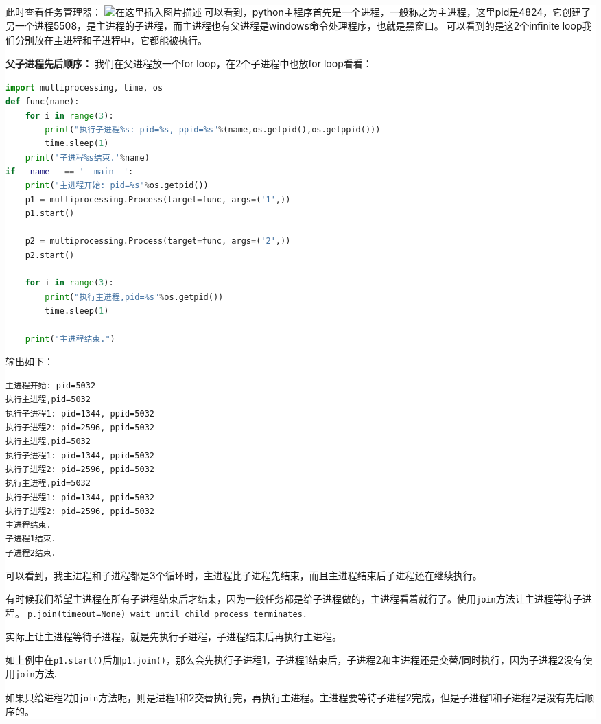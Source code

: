 此时查看任务管理器：
![在这里插入图片描述](https://img-blog.csdn.net/20180923102042467?watermark/2/text/aHR0cHM6Ly9ibG9nLmNzZG4ubmV0L3dlaXdlaXhpYW8z/font/5a6L5L2T/fontsize/400/fill/I0JBQkFCMA==/dissolve/70)
可以看到，python主程序首先是一个进程，一般称之为主进程，这里pid是4824，它创建了另一个进程5508，是主进程的子进程，而主进程也有父进程是windows命令处理程序，也就是黑窗口。
可以看到的是这2个infinite loop我们分别放在主进程和子进程中，它都能被执行。

**父子进程先后顺序：**
我们在父进程放一个for loop，在2个子进程中也放for loop看看：
```python
import multiprocessing, time, os
def func(name):
	for i in range(3):
		print("执行子进程%s: pid=%s, ppid=%s"%(name,os.getpid(),os.getppid()))
		time.sleep(1)
	print('子进程%s结束.'%name)
if __name__ == '__main__':
	print("主进程开始: pid=%s"%os.getpid())
	p1 = multiprocessing.Process(target=func, args=('1',))
	p1.start()
	
	p2 = multiprocessing.Process(target=func, args=('2',))
	p2.start()

	for i in range(3):
		print("执行主进程,pid=%s"%os.getpid())
		time.sleep(1)

	print("主进程结束.")
```
输出如下：
```
主进程开始: pid=5032
执行主进程,pid=5032
执行子进程1: pid=1344, ppid=5032
执行子进程2: pid=2596, ppid=5032
执行主进程,pid=5032
执行子进程1: pid=1344, ppid=5032
执行子进程2: pid=2596, ppid=5032
执行主进程,pid=5032
执行子进程1: pid=1344, ppid=5032
执行子进程2: pid=2596, ppid=5032
主进程结束.
子进程1结束.
子进程2结束.
```
可以看到，我主进程和子进程都是3个循环时，主进程比子进程先结束，而且主进程结束后子进程还在继续执行。

有时候我们希望主进程在所有子进程结束后才结束，因为一般任务都是给子进程做的，主进程看着就行了。使用`join`方法让主进程等待子进程。
`p.join(timeout=None) wait until child process terminates.` 

实际上让主进程等待子进程，就是先执行子进程，子进程结束后再执行主进程。

如上例中在`p1.start()`后加`p1.join()`，那么会先执行子进程1，子进程1结束后，子进程2和主进程还是交替/同时执行，因为子进程2没有使用`join`方法.

如果只给进程2加`join`方法呢，则是进程1和2交替执行完，再执行主进程。主进程要等待子进程2完成，但是子进程1和子进程2是没有先后顺序的。
